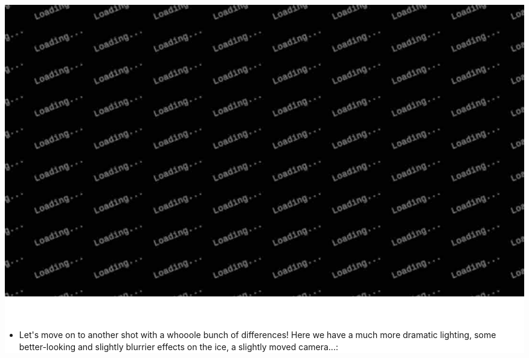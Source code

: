  <img width="100%" height="100%" class="lazyload" src="./../images/loading.jpg"
 data-src="./../images/SC38/bd-21495-1090px.jpg"
 data-srcset="./../images/SC38/bd-21495-512px.jpg 512w,
 ./../images/SC38/bd-21495-768px.jpg 768w,
 ./../images/SC38/bd-21495-1090px.jpg 1090w"
 sizes="(min-width: 1218px) 1090px,
 (min-width: 768px) 87vw,
 89vw" />
</div>

<br>

- Let's move on to another shot with a whooole bunch of differences! Here we have a much more dramatic lighting, some better-looking and slightly blurrier effects on the ice, a slightly moved camera...:

<div id="container1" class="twentytwenty-container">